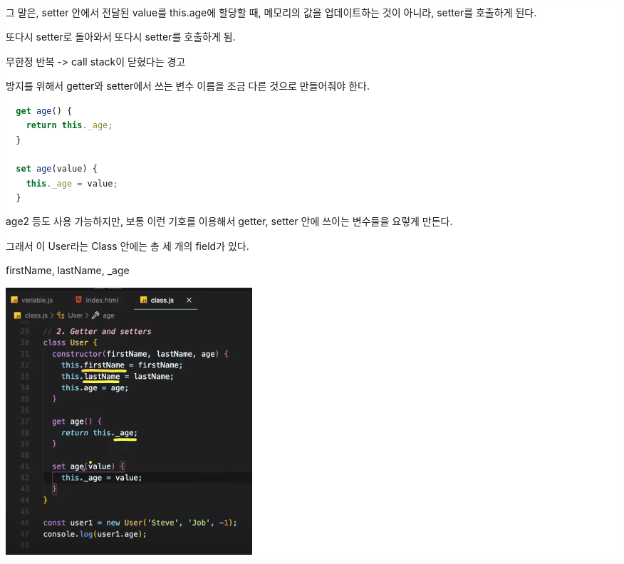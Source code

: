 그 말은, setter 안에서 전달된 value를 this.age에 할당할 때, 메모리의 값을 업데이트하는 것이 아니라, setter를 호출하게 된다.

또다시 setter로 돌아와서 또다시 setter를 호출하게 됨.

무한정 반복 -> call stack이 닫혔다는 경고



방지를 위해서 getter와 setter에서 쓰는 변수 이름을 조금 다른 것으로 만들어줘야 한다.

```javascript
  get age() {
    return this._age;
  }

  set age(value) {
    this._age = value;
  }
```

age2 등도 사용 가능하지만, 보통 이런 기호를 이용해서 getter, setter 안에 쓰이는 변수들을 요렇게 만든다.

그래서 이 User라는 Class 안에는 총 세 개의 field가 있다.

firstName, lastName, _age

<img src="6-2.PNG" alt="6-2" style="zoom:50%;" />
